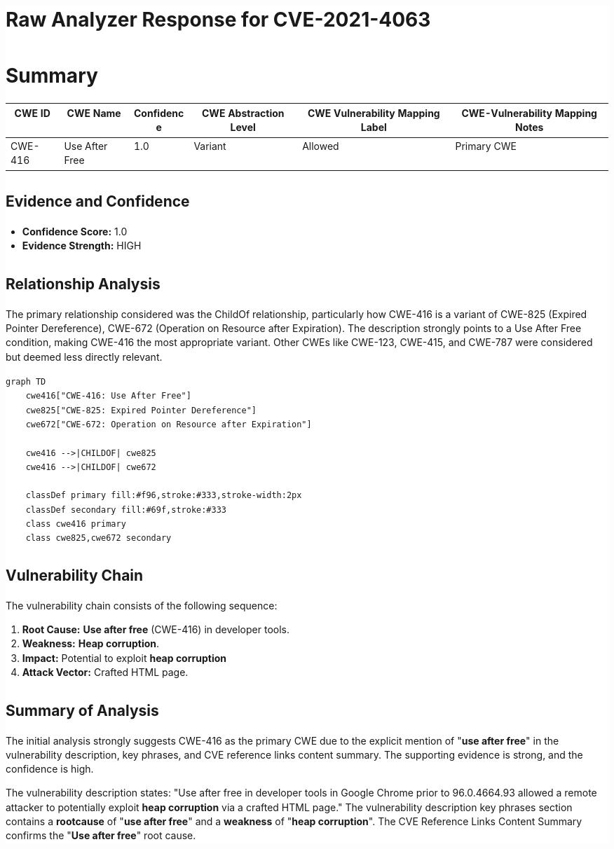 # Raw Analyzer Response for CVE-2021-4063

# Summary
| CWE ID | CWE Name | Confidence | CWE Abstraction Level | CWE Vulnerability Mapping Label | CWE-Vulnerability Mapping Notes |
|---|---|---|---|---|---|
| CWE-416 | Use After Free | 1.0 | Variant | Allowed | Primary CWE |

## Evidence and Confidence

*   **Confidence Score:** 1.0
*   **Evidence Strength:** HIGH

## Relationship Analysis
The primary relationship considered was the ChildOf relationship, particularly how CWE-416 is a variant of CWE-825 (Expired Pointer Dereference), CWE-672 (Operation on Resource after Expiration). The description strongly points to a Use After Free condition, making CWE-416 the most appropriate variant. Other CWEs like CWE-123, CWE-415, and CWE-787 were considered but deemed less directly relevant.

```mermaid
graph TD
    cwe416["CWE-416: Use After Free"]
    cwe825["CWE-825: Expired Pointer Dereference"]
    cwe672["CWE-672: Operation on Resource after Expiration"]
    
    cwe416 -->|CHILDOF| cwe825
    cwe416 -->|CHILDOF| cwe672
    
    classDef primary fill:#f96,stroke:#333,stroke-width:2px
    classDef secondary fill:#69f,stroke:#333
    class cwe416 primary
    class cwe825,cwe672 secondary
```

## Vulnerability Chain
The vulnerability chain consists of the following sequence:
1.  **Root Cause:** **Use after free** (CWE-416) in developer tools.
2.  **Weakness:** **Heap corruption**.
3.  **Impact:** Potential to exploit **heap corruption**
4.  **Attack Vector:** Crafted HTML page.

## Summary of Analysis
The initial analysis strongly suggests CWE-416 as the primary CWE due to the explicit mention of "**use after free**" in the vulnerability description, key phrases, and CVE reference links content summary. The supporting evidence is strong, and the confidence is high.

The vulnerability description states: "Use after free in developer tools in Google Chrome prior to 96.0.4664.93 allowed a remote attacker to potentially exploit **heap corruption** via a crafted HTML page." The vulnerability description key phrases section contains a **rootcause** of "**use after free**" and a **weakness** of "**heap corruption**". The CVE Reference Links Content Summary confirms the "**Use after free**" root cause.
